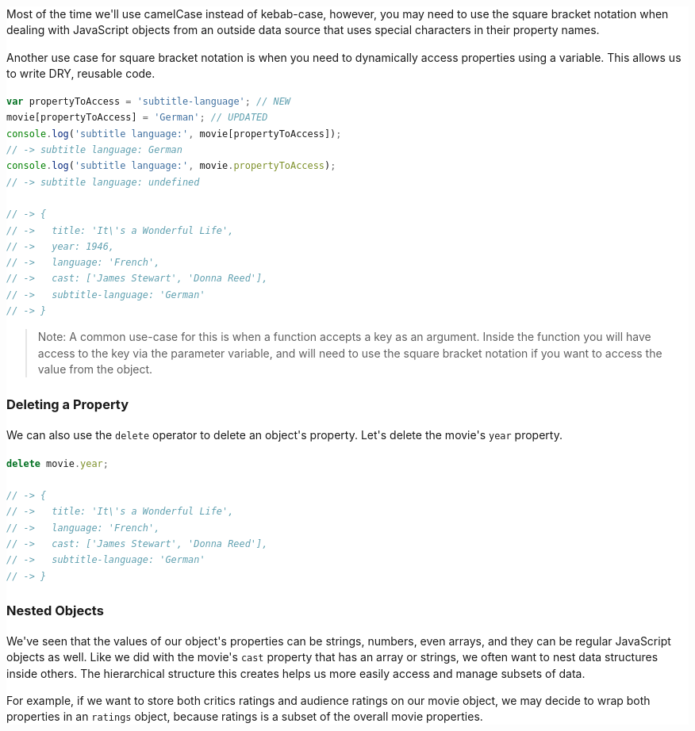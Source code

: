 Most of the time we'll use camelCase instead of kebab-case, however, you may need to use the square bracket notation when dealing with JavaScript objects from an outside data source that uses special characters in their property names.

Another use case for square bracket notation is when you need to dynamically access properties using a variable. This allows us to write DRY, reusable code.

```js
var propertyToAccess = 'subtitle-language'; // NEW
movie[propertyToAccess] = 'German'; // UPDATED
console.log('subtitle language:', movie[propertyToAccess]);
// -> subtitle language: German
console.log('subtitle language:', movie.propertyToAccess);
// -> subtitle language: undefined

// -> {
// ->   title: 'It\'s a Wonderful Life',
// ->   year: 1946,
// ->   language: 'French',
// ->   cast: ['James Stewart', 'Donna Reed'],
// ->   subtitle-language: 'German'
// -> }
```

> Note: A common use-case for this is when a function accepts a key as an argument. Inside the function you will have access to the key via the parameter variable, and will need to use the square bracket notation if you want to access the value from the object.

### Deleting a Property

We can also use the `delete` operator to delete an object's property. Let's delete the movie's `year` property.

```js
delete movie.year;

// -> {
// ->   title: 'It\'s a Wonderful Life',
// ->   language: 'French',
// ->   cast: ['James Stewart', 'Donna Reed'],
// ->   subtitle-language: 'German'
// -> }
```

### Nested Objects

We've seen that the values of our object's properties can be strings, numbers, even arrays, and they can be regular JavaScript objects as well. Like we did with the movie's `cast` property that has an array or strings, we often want to nest data structures inside others. The hierarchical structure this creates helps us more easily access and manage subsets of data.

For example, if we want to store both critics ratings and audience ratings on our movie object, we may decide to wrap both properties in an `ratings` object, because ratings is a subset of the overall movie properties.

